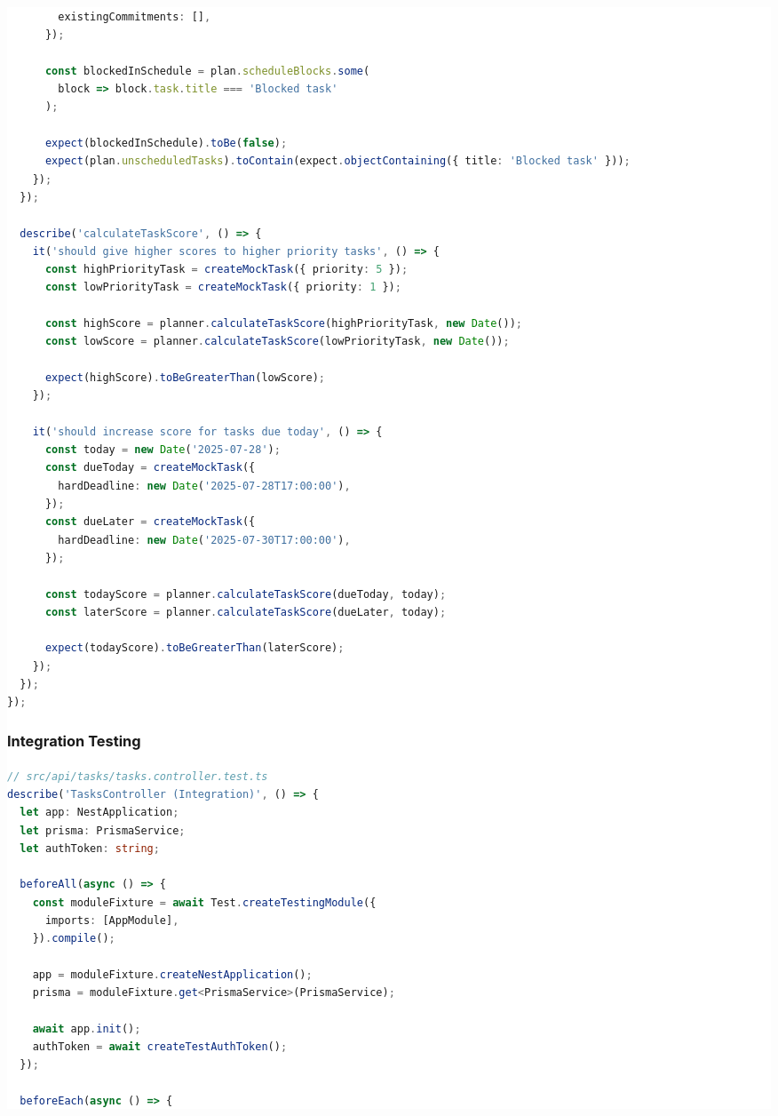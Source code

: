 ```typescript
        existingCommitments: [],
      });

      const blockedInSchedule = plan.scheduleBlocks.some(
        block => block.task.title === 'Blocked task'
      );

      expect(blockedInSchedule).toBe(false);
      expect(plan.unscheduledTasks).toContain(expect.objectContaining({ title: 'Blocked task' }));
    });
  });

  describe('calculateTaskScore', () => {
    it('should give higher scores to higher priority tasks', () => {
      const highPriorityTask = createMockTask({ priority: 5 });
      const lowPriorityTask = createMockTask({ priority: 1 });

      const highScore = planner.calculateTaskScore(highPriorityTask, new Date());
      const lowScore = planner.calculateTaskScore(lowPriorityTask, new Date());

      expect(highScore).toBeGreaterThan(lowScore);
    });

    it('should increase score for tasks due today', () => {
      const today = new Date('2025-07-28');
      const dueToday = createMockTask({
        hardDeadline: new Date('2025-07-28T17:00:00'),
      });
      const dueLater = createMockTask({
        hardDeadline: new Date('2025-07-30T17:00:00'),
      });

      const todayScore = planner.calculateTaskScore(dueToday, today);
      const laterScore = planner.calculateTaskScore(dueLater, today);

      expect(todayScore).toBeGreaterThan(laterScore);
    });
  });
});
```

### Integration Testing

```typescript
// src/api/tasks/tasks.controller.test.ts
describe('TasksController (Integration)', () => {
  let app: NestApplication;
  let prisma: PrismaService;
  let authToken: string;

  beforeAll(async () => {
    const moduleFixture = await Test.createTestingModule({
      imports: [AppModule],
    }).compile();

    app = moduleFixture.createNestApplication();
    prisma = moduleFixture.get<PrismaService>(PrismaService);

    await app.init();
    authToken = await createTestAuthToken();
  });

  beforeEach(async () => {
```